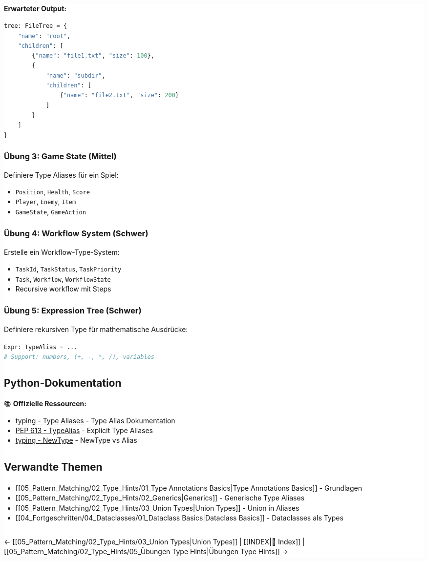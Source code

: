 **Erwarteter Output:**
```python
tree: FileTree = {
    "name": "root",
    "children": [
        {"name": "file1.txt", "size": 100},
        {
            "name": "subdir",
            "children": [
                {"name": "file2.txt", "size": 200}
            ]
        }
    ]
}
```

### Übung 3: Game State (Mittel)

Definiere Type Aliases für ein Spiel:
- `Position`, `Health`, `Score`
- `Player`, `Enemy`, `Item`
- `GameState`, `GameAction`

### Übung 4: Workflow System (Schwer)

Erstelle ein Workflow-Type-System:
- `TaskId`, `TaskStatus`, `TaskPriority`
- `Task`, `Workflow`, `WorkflowState`
- Recursive workflow mit Steps

### Übung 5: Expression Tree (Schwer)

Definiere rekursiven Type für mathematische Ausdrücke:
```python
Expr: TypeAlias = ...
# Support: numbers, (+, -, *, /), variables
```

## Python-Dokumentation

📚 **Offizielle Ressourcen:**
- [typing - Type Aliases](https://docs.python.org/3/library/typing.html#type-aliases) - Type Alias Dokumentation
- [PEP 613 - TypeAlias](https://peps.python.org/pep-0613/) - Explicit Type Aliases
- [typing - NewType](https://docs.python.org/3/library/typing.html#newtype) - NewType vs Alias

## Verwandte Themen

- [[05_Pattern_Matching/02_Type_Hints/01_Type Annotations Basics|Type Annotations Basics]] - Grundlagen
- [[05_Pattern_Matching/02_Type_Hints/02_Generics|Generics]] - Generische Type Aliases
- [[05_Pattern_Matching/02_Type_Hints/03_Union Types|Union Types]] - Union in Aliases
- [[04_Fortgeschritten/04_Dataclasses/01_Dataclass Basics|Dataclass Basics]] - Dataclasses als Types

---
← [[05_Pattern_Matching/02_Type_Hints/03_Union Types|Union Types]] | [[INDEX|📑 Index]] | [[05_Pattern_Matching/02_Type_Hints/05_Übungen Type Hints|Übungen Type Hints]] →